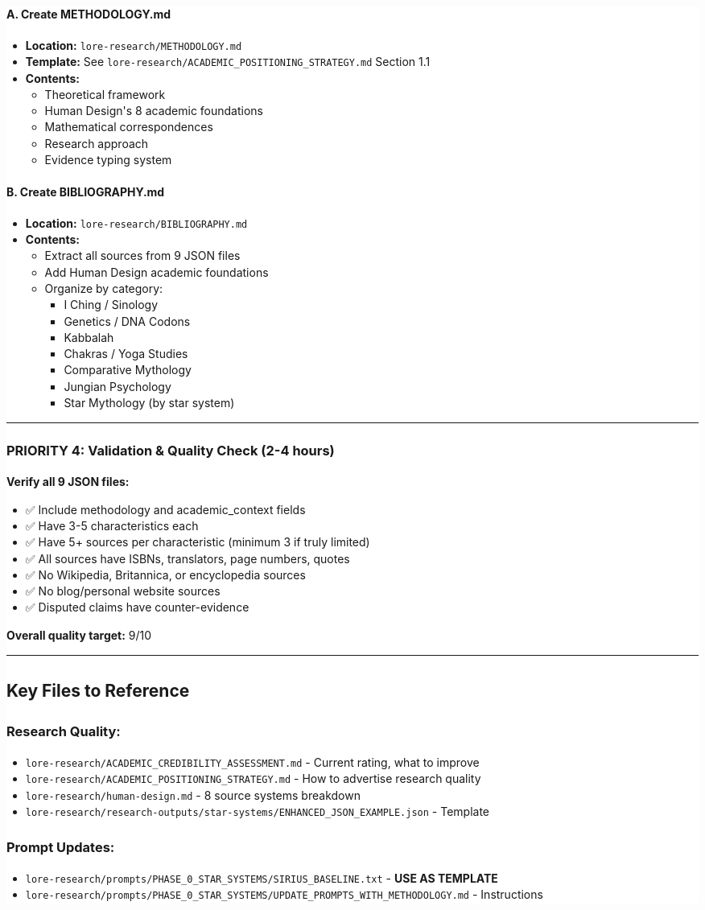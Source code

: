#### A. Create METHODOLOGY.md
- **Location:** `lore-research/METHODOLOGY.md`
- **Template:** See `lore-research/ACADEMIC_POSITIONING_STRATEGY.md` Section 1.1
- **Contents:**
  - Theoretical framework
  - Human Design's 8 academic foundations
  - Mathematical correspondences
  - Research approach
  - Evidence typing system

#### B. Create BIBLIOGRAPHY.md
- **Location:** `lore-research/BIBLIOGRAPHY.md`
- **Contents:**
  - Extract all sources from 9 JSON files
  - Add Human Design academic foundations
  - Organize by category:
    - I Ching / Sinology
    - Genetics / DNA Codons
    - Kabbalah
    - Chakras / Yoga Studies
    - Comparative Mythology
    - Jungian Psychology
    - Star Mythology (by star system)

---

### PRIORITY 4: Validation & Quality Check (2-4 hours)

**Verify all 9 JSON files:**
- ✅ Include methodology and academic_context fields
- ✅ Have 3-5 characteristics each
- ✅ Have 5+ sources per characteristic (minimum 3 if truly limited)
- ✅ All sources have ISBNs, translators, page numbers, quotes
- ✅ No Wikipedia, Britannica, or encyclopedia sources
- ✅ No blog/personal website sources
- ✅ Disputed claims have counter-evidence

**Overall quality target:** 9/10

---

## Key Files to Reference

### Research Quality:
- `lore-research/ACADEMIC_CREDIBILITY_ASSESSMENT.md` - Current rating, what to improve
- `lore-research/ACADEMIC_POSITIONING_STRATEGY.md` - How to advertise research quality
- `lore-research/human-design.md` - 8 source systems breakdown
- `lore-research/research-outputs/star-systems/ENHANCED_JSON_EXAMPLE.json` - Template

### Prompt Updates:
- `lore-research/prompts/PHASE_0_STAR_SYSTEMS/SIRIUS_BASELINE.txt` - **USE AS TEMPLATE**
- `lore-research/prompts/PHASE_0_STAR_SYSTEMS/UPDATE_PROMPTS_WITH_METHODOLOGY.md` - Instructions
